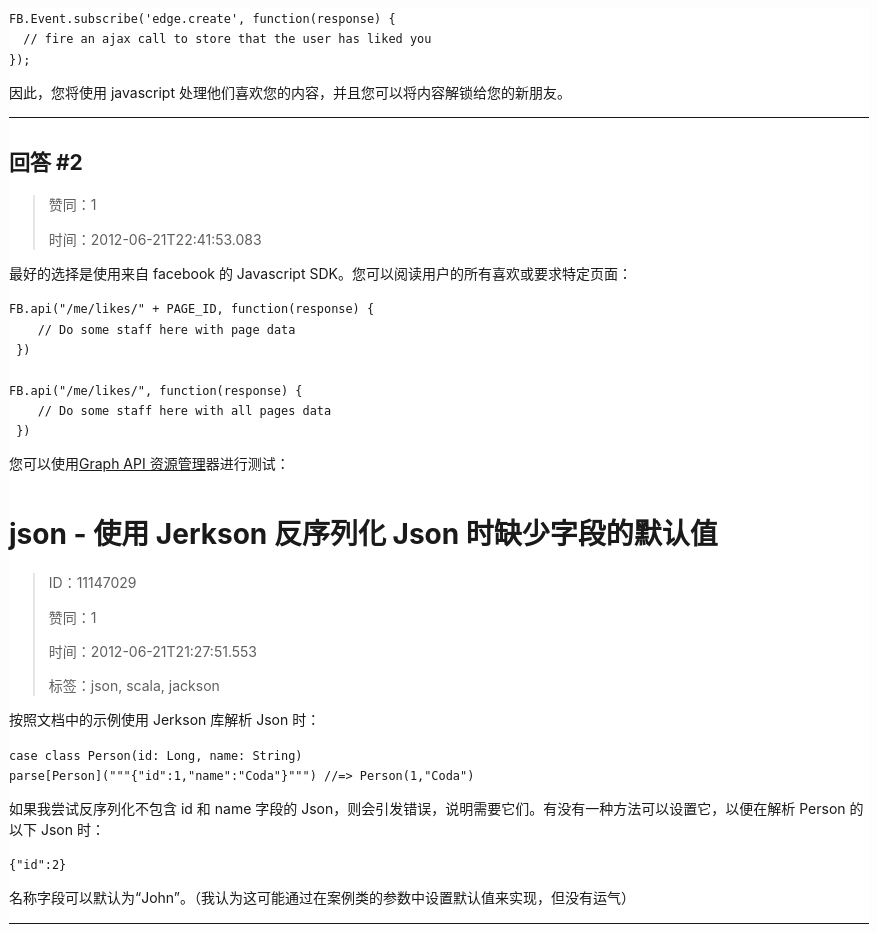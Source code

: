 ```
FB.Event.subscribe('edge.create', function(response) {
  // fire an ajax call to store that the user has liked you
}); 
```

因此，您将使用 javascript 处理他们喜欢您的内容，并且您可以将内容解锁给您的新朋友。

* * *

## 回答 #2

> 赞同：1
> 
> 时间：2012-06-21T22:41:53.083

最好的选择是使用来自 facebook 的 Javascript SDK。您可以阅读用户的所有喜欢或要求特定页面：

```
FB.api("/me/likes/" + PAGE_ID, function(response) {
    // Do some staff here with page data
 })

FB.api("/me/likes/", function(response) {
    // Do some staff here with all pages data
 }) 
```

您可以使用[Graph API 资源管理](http://developers.facebook.com/tools/explorer?method=GET&path=me/likes)器进行测试：

# json - 使用 Jerkson 反序列化 Json 时缺少字段的默认值

> ID：11147029
> 
> 赞同：1
> 
> 时间：2012-06-21T21:27:51.553
> 
> 标签：json, scala, jackson

按照文档中的示例使用 Jerkson 库解析 Json 时：

```
case class Person(id: Long, name: String)
parse[Person]("""{"id":1,"name":"Coda"}""") //=> Person(1,"Coda") 
```

如果我尝试反序列化不包含 id 和 name 字段的 Json，则会引发错误，说明需要它们。有没有一种方法可以设置它，以便在解析 Person 的以下 Json 时：

```
{"id":2} 
```

名称字段可以默认为“John”。（我认为这可能通过在案例类的参数中设置默认值来实现，但没有运气）

* * *
